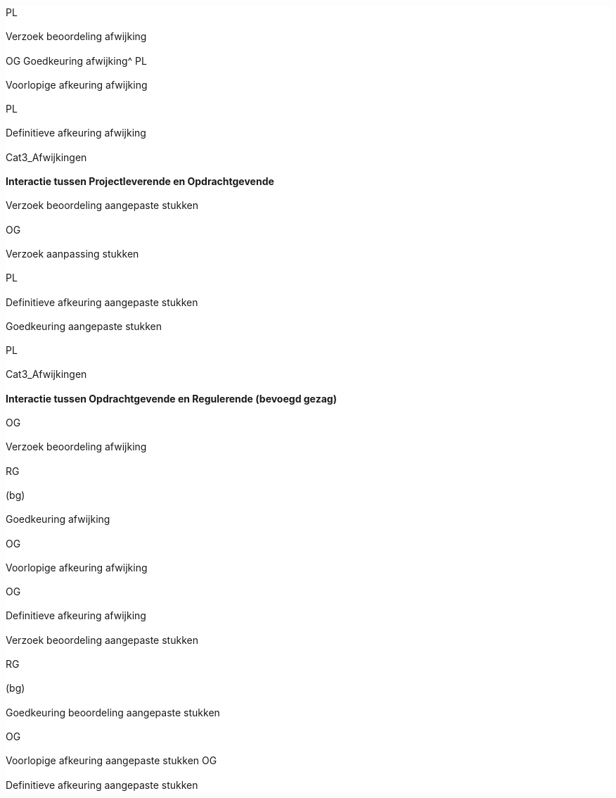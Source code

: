  PL 

 Verzoek beoordeling afwijking 

 OG Goedkeuring afwijking^ PL 

 Voorlopige afkeuring afwijking 

 PL 

 Definitieve afkeuring afwijking 

Cat3_Afwijkingen 

**Interactie tussen Projectleverende en Opdrachtgevende** 

 Verzoek beoordeling aangepaste stukken 

 OG 

 Verzoek aanpassing stukken 

 PL 

 Definitieve afkeuring aangepaste stukken 

 Goedkeuring aangepaste stukken 

 PL 

Cat3_Afwijkingen 

**Interactie tussen Opdrachtgevende en Regulerende (bevoegd gezag)** 

 OG 

 Verzoek beoordeling afwijking 

 RG 

 (bg) 

 Goedkeuring afwijking 

 OG 

 Voorlopige afkeuring afwijking 

 OG 

 Definitieve afkeuring afwijking 

 Verzoek beoordeling aangepaste stukken 

 RG 

 (bg) 

 Goedkeuring beoordeling aangepaste stukken 

 OG 

 Voorlopige afkeuring aangepaste stukken OG 

 Definitieve afkeuring aangepaste stukken 
